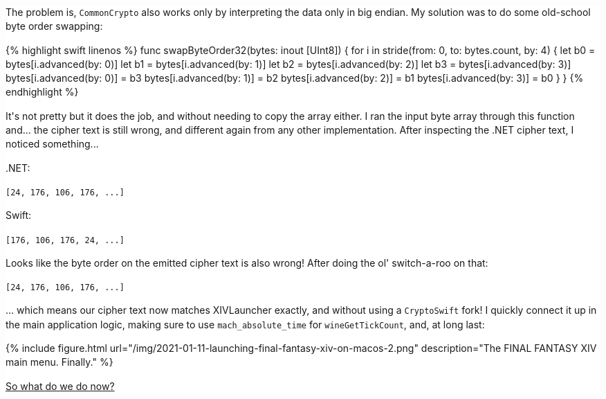 The problem is, `CommonCrypto` also works only by interpreting the data only in
big endian. My solution was to do some old-school byte order swapping:

{% highlight swift linenos %}
func swapByteOrder32(bytes: inout [UInt8]) {
    for i in stride(from: 0, to: bytes.count, by: 4) {
        let b0 = bytes[i.advanced(by: 0)]
        let b1 = bytes[i.advanced(by: 1)]
        let b2 = bytes[i.advanced(by: 2)]
        let b3 = bytes[i.advanced(by: 3)]
        bytes[i.advanced(by: 0)] = b3
        bytes[i.advanced(by: 1)] = b2
        bytes[i.advanced(by: 2)] = b1
        bytes[i.advanced(by: 3)] = b0
    }
}
{% endhighlight %}

It's not pretty but it does the job, and without needing to copy the array 
either. I ran the input byte array through this function and... the cipher text
is still wrong, and different again from any other implementation. After
 inspecting the .NET cipher text, I noticed something...

.NET:

    [24, 176, 106, 176, ...]

Swift:

    [176, 106, 176, 24, ...]

Looks like the byte order on the emitted cipher text is also wrong! After doing
the ol' switch-a-roo on that:

    [24, 176, 106, 176, ...]

... which means our cipher text now matches XIVLauncher exactly, and without
using a `CryptoSwift` fork! I quickly connect it up in the main application
logic, making sure to use `mach_absolute_time` for `wineGetTickCount`, and,
at long last:

{% include figure.html url="/img/2021-01-11-launching-final-fantasy-xiv-on-macos-2.png" 
description="The FINAL FANTASY XIV main menu. Finally." %}

[So what do we do now?][southpark]

[ProcExp]: https://docs.microsoft.com/en-us/sysinternals/downloads/process-explorer
[XIVDev]: https://xiv.dev/sqexarg
[Blowfish]: https://en.wikipedia.org/wiki/Blowfish_(cipher)
[GetTickCountMS]: https://docs.microsoft.com/en-us/windows/win32/api/sysinfoapi/nf-sysinfoapi-gettickcount
[syncc]: https://github.com/wine-mirror/wine/blob/7d3186e029fb4cf417fab59483a37d8aece95b5d/dlls/kernel32/sync.c#L101
[fdc]: https://github.com/wine-mirror/wine/blob/7d3186e029fb4cf417fab59483a37d8aece95b5d/server/fd.c#L386
[requestc]: https://github.com/wine-mirror/wine/blob/e909986e6ea5ecd49b2b847f321ad89b2ae4f6f1/server/request.c#L527
[winepatch]: https://www.winehq.org/pipermail/wine-devel/2019-November/155652.html
[vcredist]: https://support.microsoft.com/en-au/help/2977003/the-latest-supported-visual-c-downloads
[crypto]: https://github.com/soffes/crypto
[CryptoSwift]: https://github.com/krzyzanowskim/CryptoSwift
[XIVLauncherBlowfish]: https://github.com/goatcorp/FFXIVQuickLauncher/blob/be8cc59ca6616cd6e5a873bc6d1e9237ad9a4deb/XIVLauncher/Encryption/Blowfish.cs
[Endianness]: https://en.wikipedia.org/wiki/Endianness
[bitconverter]: https://referencesource.microsoft.com/#mscorlib/system/bitconverter.cs
[license]: https://github.com/krzyzanowskim/CryptoSwift/blob/e7459377e0f48779c69a9b20da21fb9224d94ac8/LICENSE#L1
[southpark]: https://www.youtube.com/watch?v=tg2PD-dwsIw